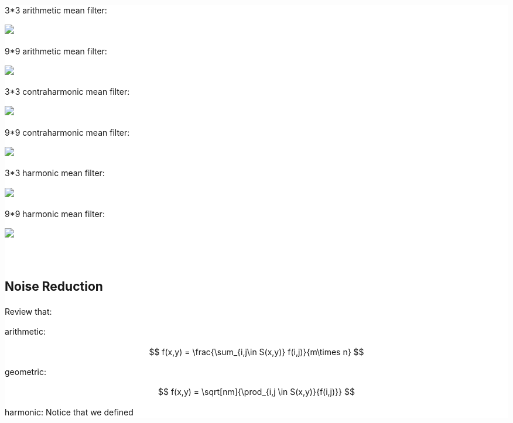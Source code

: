 3*3 arithmetic mean filter:

<img class="img-responsive"
src="https://github.com/ghostbody/Image-Processing/blob/master/project4/task1/arithmetic_mean_filter3.png?raw=true">

9*9 arithmetic mean filter:

<img class="img-responsive"
src="https://github.com/ghostbody/Image-Processing/blob/master/project4/task1/arithmetic_mean_filter9.png?raw=true">

3*3 contraharmonic mean filter:

<img class="img-responsive"
src="https://github.com/ghostbody/Image-Processing/blob/master/project4/task1/arithmetic_mean_filter3.png?raw=true">

9*9 contraharmonic mean filter:

<img class="img-responsive"
src="https://github.com/ghostbody/Image-Processing/blob/master/project4/task1/arithmetic_mean_filter9.png?raw=true">

3*3 harmonic mean filter:

<img class="img-responsive"
src="https://github.com/ghostbody/Image-Processing/blob/master/project4/task1/harmonic_mean_filter3.png?raw=true">

9*9 harmonic mean filter:

<img class="img-responsive"
src="https://github.com/ghostbody/Image-Processing/blob/master/project4/task1/harmonic_mean_filter9.png?raw=true">

<br>

## Noise Reduction

Review that:

arithmetic:

$$
f(x,y) = \frac{\sum_{i,j\in S(x,y)} f(i,j)}{m\times n}
$$

geometric:

$$
f(x,y) = \sqrt[nm]{\prod_{i,j \in S(x,y)}{f(i,j)}}
$$

harmonic: Notice that we defined
